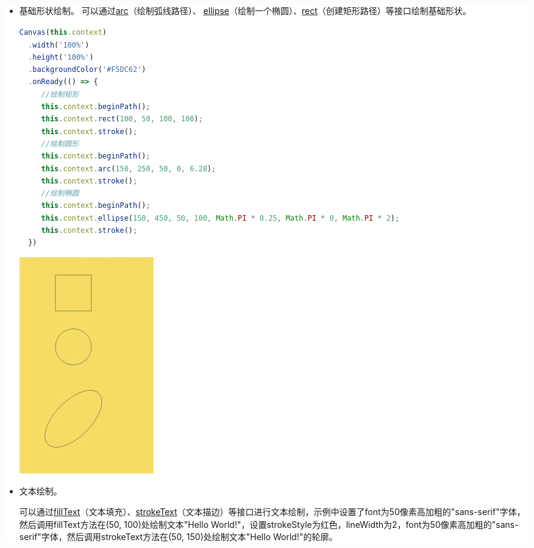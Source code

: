 - 基础形状绘制。
  可以通过[arc](../reference/apis-arkui/arkui-ts/ts-canvasrenderingcontext2d.md#arc)（绘制弧线路径）、 [ellipse](../reference/apis-arkui/arkui-ts/ts-canvasrenderingcontext2d.md#ellipse)（绘制一个椭圆）、[rect](../reference/apis-arkui/arkui-ts/ts-canvasrenderingcontext2d.md#rect)（创建矩形路径）等接口绘制基础形状。

  ```ts
  Canvas(this.context)
    .width('100%')
    .height('100%')
    .backgroundColor('#F5DC62')
    .onReady(() => {
       //绘制矩形
       this.context.beginPath();
       this.context.rect(100, 50, 100, 100);
       this.context.stroke();
       //绘制圆形
       this.context.beginPath();
       this.context.arc(150, 250, 50, 0, 6.28);
       this.context.stroke();
       //绘制椭圆
       this.context.beginPath();
       this.context.ellipse(150, 450, 50, 100, Math.PI * 0.25, Math.PI * 0, Math.PI * 2);
       this.context.stroke();
    })
  ```

  ![2023022794521(1)](figures/2023022794521(1).jpg)

- 文本绘制。

  可以通过[fillText](../reference/apis-arkui/arkui-ts/ts-canvasrenderingcontext2d.md#filltext)（文本填充）、[strokeText](../reference/apis-arkui/arkui-ts/ts-canvasrenderingcontext2d.md#stroketext)（文本描边）等接口进行文本绘制，示例中设置了font为50像素高加粗的"sans-serif"字体，然后调用fillText方法在(50, 100)处绘制文本"Hello World!"，设置strokeStyle为红色，lineWidth为2，font为50像素高加粗的"sans-serif"字体，然后调用strokeText方法在(50, 150)处绘制文本"Hello World!"的轮廓。

